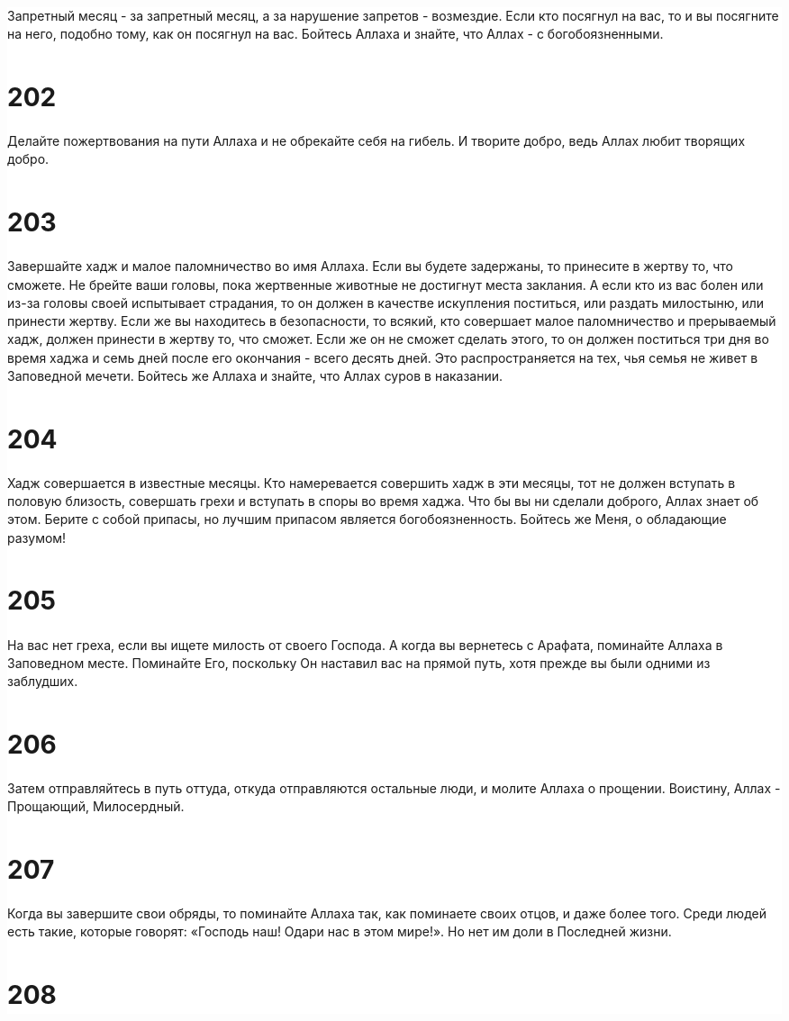 Запретный месяц - за запретный месяц, а за нарушение запретов - возмездие. Если кто посягнул на вас, то и вы посягните на него, подобно тому, как он посягнул на вас. Бойтесь Аллаха и знайте, что Аллах - с богобоязненными.

# 202

Делайте пожертвования на пути Аллаха и не обрекайте себя на гибель. И творите добро, ведь Аллах любит творящих добро.

# 203

Завершайте хадж и малое паломничество во имя Аллаха. Если вы будете задержаны, то принесите в жертву то, что сможете. Не брейте ваши головы, пока жертвенные животные не достигнут места заклания. А если кто из вас болен или из-за головы своей испытывает страдания, то он должен в качестве искупления поститься, или раздать милостыню, или принести жертву. Если же вы находитесь в безопасности, то всякий, кто совершает малое паломничество и прерываемый хадж, должен принести в жертву то, что сможет. Если же он не сможет сделать этого, то он должен поститься три дня во время хаджа и семь дней после его окончания - всего десять дней. Это распространяется на тех, чья семья не живет в Заповедной мечети. Бойтесь же Аллаха и знайте, что Аллах суров в наказании.

# 204

Хадж совершается в известные месяцы. Кто намеревается совершить хадж в эти месяцы, тот не должен вступать в половую близость, совершать грехи и вступать в споры во время хаджа. Что бы вы ни сделали доброго, Аллах знает об этом. Берите с собой припасы, но лучшим припасом является богобоязненность. Бойтесь же Меня, о обладающие разумом!

# 205

На вас нет греха, если вы ищете милость от своего Господа. А когда вы вернетесь с Арафата, поминайте Аллаха в Заповедном месте. Поминайте Его, поскольку Он наставил вас на прямой путь, хотя прежде вы были одними из заблудших.

# 206

Затем отправляйтесь в путь оттуда, откуда отправляются остальные люди, и молите Аллаха о прощении. Воистину, Аллах - Прощающий, Милосердный.

# 207

Когда вы завершите свои обряды, то поминайте Аллаха так, как поминаете своих отцов, и даже более того. Среди людей есть такие, которые говорят: «Господь наш! Одари нас в этом мире!». Но нет им доли в Последней жизни.

# 208
